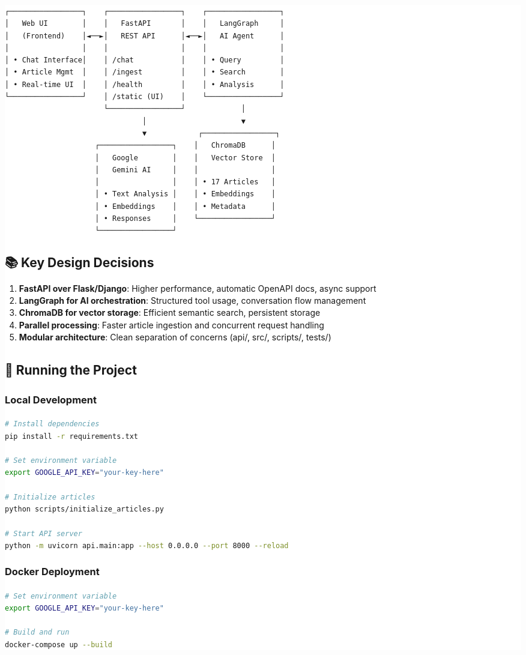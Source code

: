 ```
┌─────────────────┐    ┌─────────────────┐    ┌─────────────────┐
│   Web UI        │    │   FastAPI       │    │   LangGraph     │
│   (Frontend)    │◄──►│   REST API      │◄──►│   AI Agent      │
│                 │    │                 │    │                 │
│ • Chat Interface│    │ /chat           │    │ • Query         │
│ • Article Mgmt  │    │ /ingest         │    │ • Search        │
│ • Real-time UI  │    │ /health         │    │ • Analysis      │
└─────────────────┘    │ /static (UI)    │    └─────────────────┘
                       └─────────────────┘             │
                                │                      ▼
                                ▼            ┌─────────────────┐
                     ┌─────────────────┐    │   ChromaDB      │
                     │   Google        │    │   Vector Store  │
                     │   Gemini AI     │    │                 │
                     │                 │    │ • 17 Articles   │
                     │ • Text Analysis │    │ • Embeddings    │
                     │ • Embeddings    │    │ • Metadata      │
                     │ • Responses     │    └─────────────────┘
                     └─────────────────┘
```

## 📚 Key Design Decisions

1. **FastAPI over Flask/Django**: Higher performance, automatic OpenAPI docs, async support
2. **LangGraph for AI orchestration**: Structured tool usage, conversation flow management
3. **ChromaDB for vector storage**: Efficient semantic search, persistent storage
4. **Parallel processing**: Faster article ingestion and concurrent request handling
5. **Modular architecture**: Clean separation of concerns (api/, src/, scripts/, tests/)

## 🚀 Running the Project

### Local Development
```bash
# Install dependencies
pip install -r requirements.txt

# Set environment variable
export GOOGLE_API_KEY="your-key-here"

# Initialize articles
python scripts/initialize_articles.py

# Start API server
python -m uvicorn api.main:app --host 0.0.0.0 --port 8000 --reload
```

### Docker Deployment
```bash
# Set environment variable
export GOOGLE_API_KEY="your-key-here"

# Build and run
docker-compose up --build
```
